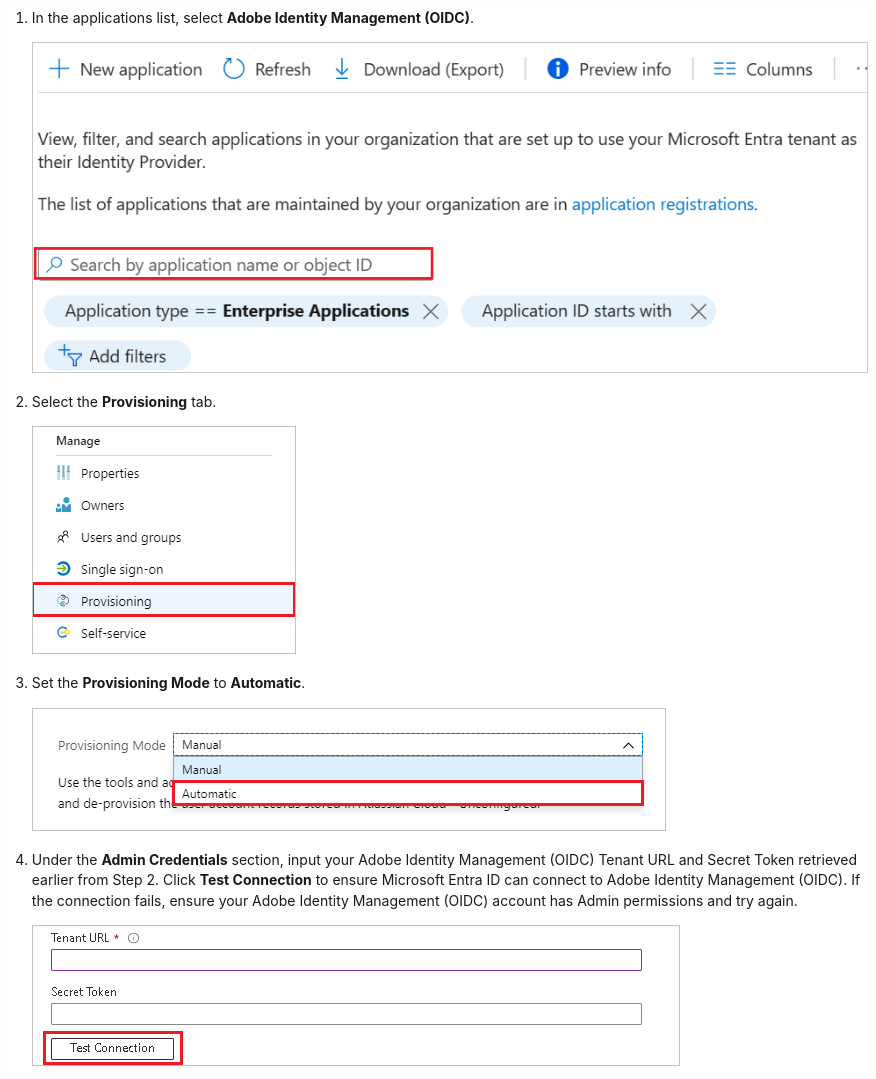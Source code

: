 1. In the applications list, select **Adobe Identity Management (OIDC)**.

    ![The Adobe Identity Management (OIDC) link in the Applications list](common/all-applications.png)

1. Select the **Provisioning** tab.

    ![Provisioning tab](common/provisioning.png)

1. Set the **Provisioning Mode** to **Automatic**.

    ![Provisioning tab automatic](common/provisioning-automatic.png)

1. Under the **Admin Credentials** section, input your Adobe Identity Management (OIDC) Tenant URL and Secret Token retrieved earlier from Step 2. Click **Test Connection** to ensure Microsoft Entra ID can connect to Adobe Identity Management (OIDC). If the connection fails, ensure your Adobe Identity Management (OIDC) account has Admin permissions and try again.

    ![Token](common/provisioning-testconnection-tenanturltoken.png)
